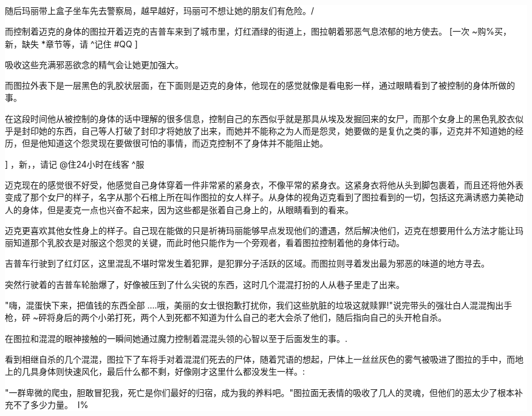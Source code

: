 

随后玛丽带上盒子坐车先去警察局，越早越好，玛丽可不想让她的朋友们有危险。/



而控制着迈克的身体的图拉开着迈克的吉普车来到了城市里，灯红酒绿的街道上，图拉朝着邪恶气息浓郁的地方使去。 [一次 ~购%买，新，缺失 *章节等，请 ^记住 #QQ ]



吸收这些充满邪恶欲念的精气会让她更加强大。



而图拉外表下是一层黑色的乳胶状层面，在下面则是迈克的身体，他现在的感觉就像是看电影一样，通过眼睛看到了被控制的身体所做的事。





在这段时间他从被控制的身体的话中理解的很多信息，控制自己的东西似乎就是那具从埃及发掘回来的女尸，而那个女身上的黑色乳胶衣似乎是封印她的东西，自己等人打破了封印才将她放了出来，而她并不能称之为人而是怨灵，她要做的是复仇之类的事，迈克并不知道她的经历，但是他知道这个怨灵现在要做很可怕的事情，而迈克控制不了身体并不能阻止她。



 ] ，新，，请记 @住24小时在线客 ^服



迈克现在的感觉很不好受，他感觉自己身体穿着一件非常紧的紧身衣，不像平常的紧身衣。这紧身衣将他从头到脚包裹着，而且还将他外表变成了那个女尸的样子，名字从那个石棺上所在叫作图拉的女人样子。从身体的视角迈克看到了图拉看到的一切，包括这充满诱惑力美艳动人的身体，但是麦克一点也兴奋不起来，因为这些都是张着自己身上的，从眼睛看到的看来。





迈克更喜欢其他女性身上的样子。自己现在能做的只是祈祷玛丽能够早点发现他们的遭遇，然后解决他们，迈克在想要用什么方法才能让玛丽知道那个乳胶衣是对服这个怨灵的关键，而此时他只能作为一个旁观者，看着图拉控制着他的身体行动。





吉普车行驶到了红灯区，这里混乱不堪时常发生着犯罪，是犯罪分子活跃的区域。而图拉则寻着发出最为邪恶的味道的地方寻去。



突然行驶着的吉普车轮胎爆了，好像被压到了什么尖锐的东西，这时几个混混打扮的人从巷子里走了出来。



"嗨，混蛋快下来，把值钱的东西全部 ....哦，美丽的女士很抱歉打扰你，我们这些肮脏的垃圾这就赎罪!"说完带头的强壮白人混混掏出手枪，砰 ~砰将身后的两个小弟打死，两个人到死都不知道为什么自己的老大会杀了他们，随后指向自己的头开枪自杀。



在图拉和混混的眼神接触的一瞬间她通过魔力控制着混混头领的心智以至于后面发生的事。.





看到相继自杀的几个混混，图拉下了车将手对着混混们死去的尸体，随着咒语的想起，尸体上一丝丝灰色的雾气被吸进了图拉的手中，而地上的几具身体则快速风化，最后什么都不剩，好像刚才这里什么都没发生一样。:





"一群卑微的爬虫，胆敢冒犯我，死亡是你们最好的归宿，成为我的养料吧。"图拉面无表情的吸收了几人的灵魂，但他们的恶太少了根本补充不了多少力量。  I%





